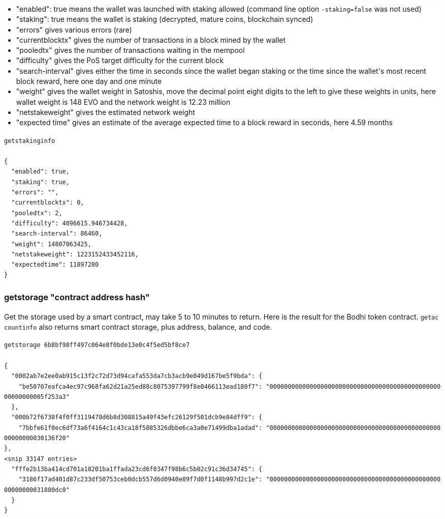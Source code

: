 * "enabled": true means the wallet was launched with staking allowed (command line option `-staking=false` was not used)
* "staking": true means the wallet is staking (decrypted, mature coins, blockchain synced)
* "errors" gives various errors (rare)
* "currentblocktx" gives the number of transactions in a block mined by the wallet
* "pooledtx" gives the number of transactions waiting in the mempool
* "difficulty" gives the PoS target difficulty for the current block
* "search-interval" gives either the time in seconds since the wallet began staking or the time since the wallet's most recent block reward, here one day and one minute
* "weight" gives the wallet weight in Satoshis, move the decimal point eight digits to the left to give these weights in units, here wallet weight is 148 EVO and the network weight is 12.23 million
* "netstakeweight" gives the estimated network weight
* "expected time" gives an estimate of the average expected time to a block reward in seconds, here 4.59 months

```
getstakinginfo

{
  "enabled": true,
  "staking": true,
  "errors": "",
  "currentblocktx": 0,
  "pooledtx": 2,
  "difficulty": 4096615.946734428,
  "search-interval": 86460,
  "weight": 14807063425,
  "netstakeweight": 1223152433452116,
  "expectedtime": 11897280
}
```

### getstorage "contract address hash"

Get the storage used by a smart contract, may take 5 to 10 minutes to return. Here is the result for the Bodhi token contract. `getaccountinfo` also returns smart contract storage, plus address, balance, and code.
     

```
getstorage 6b8bf98ff497c064e8f0bde13e0c4f5ed5bf8ce7

{
  "0002ab7e2ee0ab915c13f2c72d73d94cafa553da7cb3acb9e049d167be5f9bda": {
    "be50707eafca4ec97c968fa62d21a25ed88c8075397799f8e0466113ead180f7": "0000000000000000000000000000000000000000000000000000000005f253a3"
  },
  "000b72f6738f4f0ff3119478d6b8d308815a49f43efc26129f501dcb9e84dff9": {
    "7bbfe61f0ec6df73a6f4164c1c43ca18f5885326dbbe6ca3a0e71499dba1adad": "0000000000000000000000000000000000000000000000000000000030136f20"
},
<snip 33147 entries>
  "fffe2b13ba414cd701a18201ba1ffada23cd6f0347f98b6c5b02c91c36d34745": {
    "3186f17ad401d87c233df50753ceb0dcb557d6d0940e89f7d0f1148b997d2c1e": "0000000000000000000000000000000000000000000000000000000031880dc0"
  }
}
```
